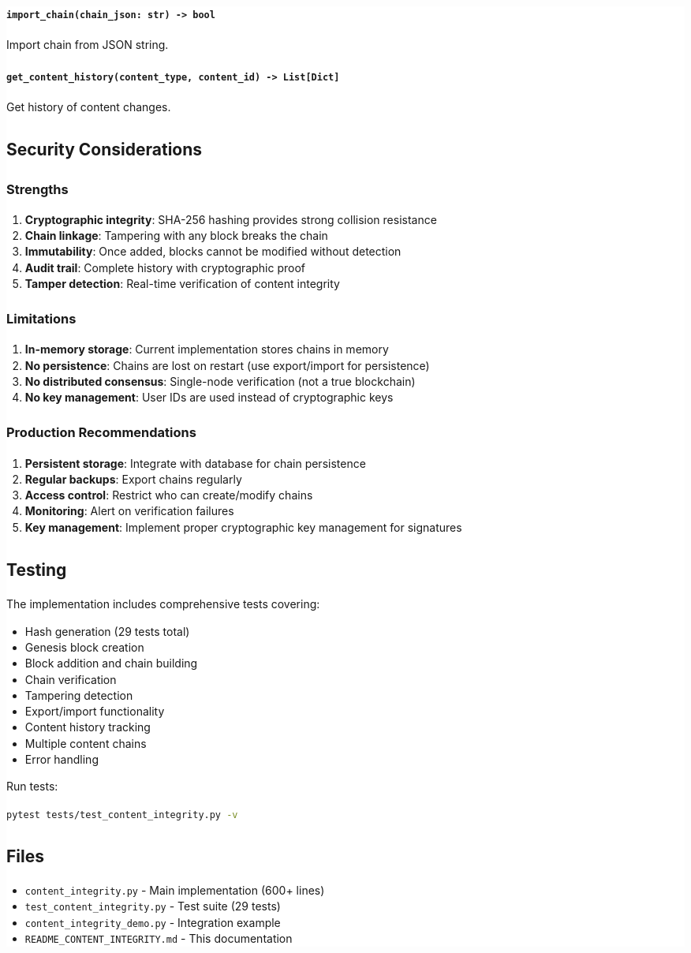 #### `import_chain(chain_json: str) -> bool`
Import chain from JSON string.

#### `get_content_history(content_type, content_id) -> List[Dict]`
Get history of content changes.

## Security Considerations

### Strengths
1. **Cryptographic integrity**: SHA-256 hashing provides strong collision resistance
2. **Chain linkage**: Tampering with any block breaks the chain
3. **Immutability**: Once added, blocks cannot be modified without detection
4. **Audit trail**: Complete history with cryptographic proof
5. **Tamper detection**: Real-time verification of content integrity

### Limitations
1. **In-memory storage**: Current implementation stores chains in memory
2. **No persistence**: Chains are lost on restart (use export/import for persistence)
3. **No distributed consensus**: Single-node verification (not a true blockchain)
4. **No key management**: User IDs are used instead of cryptographic keys

### Production Recommendations
1. **Persistent storage**: Integrate with database for chain persistence
2. **Regular backups**: Export chains regularly
3. **Access control**: Restrict who can create/modify chains
4. **Monitoring**: Alert on verification failures
5. **Key management**: Implement proper cryptographic key management for signatures

## Testing

The implementation includes comprehensive tests covering:
- Hash generation (29 tests total)
- Genesis block creation
- Block addition and chain building
- Chain verification
- Tampering detection
- Export/import functionality
- Content history tracking
- Multiple content chains
- Error handling

Run tests:
```bash
pytest tests/test_content_integrity.py -v
```

## Files

- `content_integrity.py` - Main implementation (600+ lines)
- `test_content_integrity.py` - Test suite (29 tests)
- `content_integrity_demo.py` - Integration example
- `README_CONTENT_INTEGRITY.md` - This documentation
